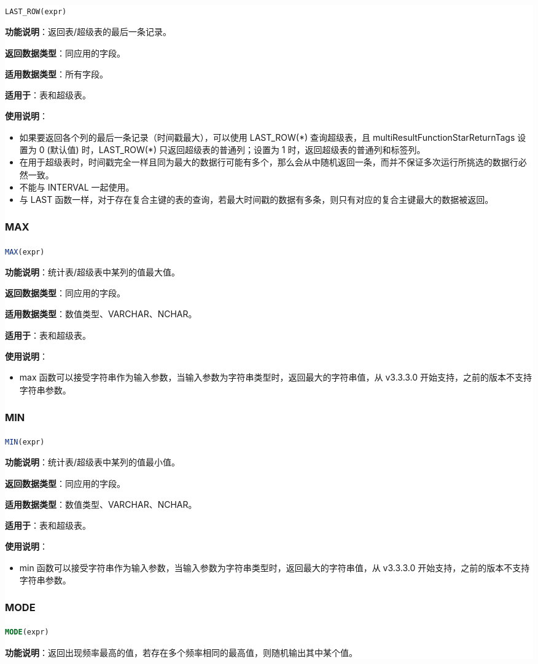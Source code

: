 ```sql
LAST_ROW(expr)
```

**功能说明**：返回表/超级表的最后一条记录。

**返回数据类型**：同应用的字段。

**适用数据类型**：所有字段。

**适用于**：表和超级表。

**使用说明**：
- 如果要返回各个列的最后一条记录（时间戳最大），可以使用 LAST_ROW(\*) 查询超级表，且 multiResultFunctionStarReturnTags 设置为 0 (默认值) 时，LAST_ROW(\*) 只返回超级表的普通列；设置为 1 时，返回超级表的普通列和标签列。
- 在用于超级表时，时间戳完全一样且同为最大的数据行可能有多个，那么会从中随机返回一条，而并不保证多次运行所挑选的数据行必然一致。
- 不能与 INTERVAL 一起使用。
- 与 LAST 函数一样，对于存在复合主键的表的查询，若最大时间戳的数据有多条，则只有对应的复合主键最大的数据被返回。

### MAX

```sql
MAX(expr)
```

**功能说明**：统计表/超级表中某列的值最大值。

**返回数据类型**：同应用的字段。

**适用数据类型**：数值类型、VARCHAR、NCHAR。

**适用于**：表和超级表。

**使用说明**：
- max 函数可以接受字符串作为输入参数，当输入参数为字符串类型时，返回最大的字符串值，从 v3.3.3.0 开始支持，之前的版本不支持字符串参数。

### MIN

```sql
MIN(expr)
```

**功能说明**：统计表/超级表中某列的值最小值。

**返回数据类型**：同应用的字段。

**适用数据类型**：数值类型、VARCHAR、NCHAR。

**适用于**：表和超级表。

**使用说明**：
- min 函数可以接受字符串作为输入参数，当输入参数为字符串类型时，返回最大的字符串值，从 v3.3.3.0 开始支持，之前的版本不支持字符串参数。

### MODE

```sql
MODE(expr)
```

**功能说明**：返回出现频率最高的值，若存在多个频率相同的最高值，则随机输出其中某个值。
